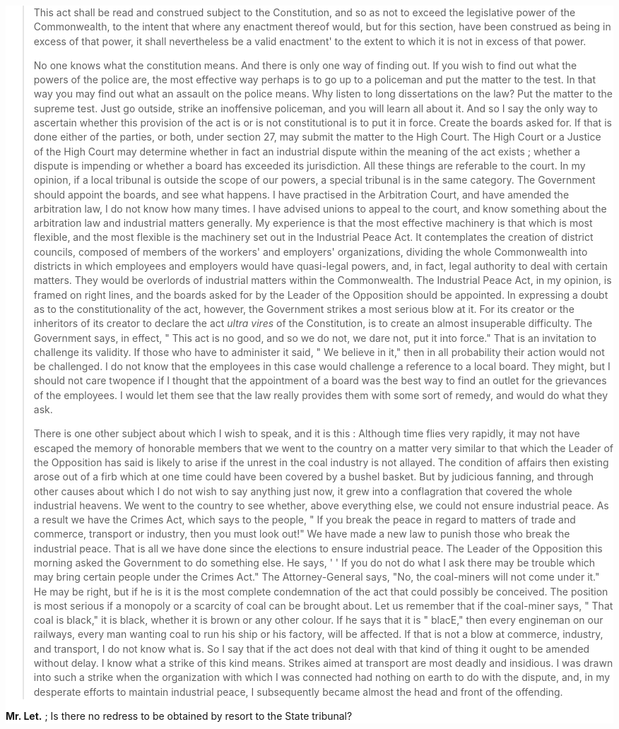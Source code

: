   >This act shall be read and construed subject to the Constitution, and so as not to exceed the legislative power of the Commonwealth, to the intent that where any enactment thereof would, but for this section, have been construed as being in excess of that power, it shall nevertheless be a valid enactment' to the extent to which it is not in excess of that power. 
  >
  >No one knows what the constitution means. And there is only one way of finding out. If you wish to find out what the powers of the police are, the most effective way perhaps is to go up to a policeman and put the matter to the test. In that way you may find out what an assault on the police means. Why listen to long dissertations on the law? Put the matter to the supreme test. Just go outside, strike an inoffensive policeman, and you will learn all about it. And so I say the only way to ascertain whether this provision of the act is or is not constitutional is to put it in force. Create the boards asked for. If that is done either of the parties, or both, under section 27, may submit the matter to the High Court. The High Court or a Justice of the High Court may determine whether in fact an industrial dispute within the meaning of the act exists ; whether a dispute is impending or whether a board has exceeded its jurisdiction. All these things are referable to the court. In my opinion, if a local tribunal is outside the scope of our powers, a special tribunal is in the same category. The Government should appoint the boards, and see what happens. I have practised in the Arbitration Court, and have amended the arbitration law, I do not know how many times. I have advised unions to appeal to the court, and know something about the arbitration law and industrial matters generally. My experience is that the most  effective  machinery is that which is most flexible, and the most flexible is the machinery set out in the Industrial Peace Act. It contemplates the creation of district councils, composed of members of the workers' and employers' organizations, dividing the whole Commonwealth into districts in which employees and employers would have quasi-legal powers, and, in fact, legal authority to deal with certain matters. They would be overlords of industrial matters within the Commonwealth. The Industrial Peace Act, in my opinion, is framed on right lines, and the boards asked for by the Leader of the Opposition should be appointed. In expressing a doubt as to the constitutionality of the act, however, the Government strikes a most serious blow at it. For its creator or the inheritors of its creator to declare the act  *ultra vires*  of the Constitution, is to create an almost insuperable difficulty. The Government says, in effect, " This act is no good, and so we do not, we dare not, put it into force." That is an invitation to challenge its validity. If those who have to administer it said, " We believe in it," then in all probability their action would not be challenged. I do not know that the employees in this case would challenge a reference to a local board. They might, but I should not care twopence if I thought that the appointment of a board was the best way to find an outlet for the grievances of the employees. I would let them see that the law really provides them with some sort of remedy, and would do what they ask. 
  >
  >There is one other subject about which I wish to speak, and it is this : Although time flies very rapidly, it may not have escaped the memory of honorable members that we went to the country on a matter very similar to that which the Leader of the Opposition has said is likely to arise if the unrest in the coal industry is not allayed. The condition of affairs then existing arose out of a firb which at one time could have been covered by a bushel basket. But by judicious fanning, and through other causes about which I do not wish to say anything just now, it grew into a conflagration that covered the whole industrial heavens. We went to the country to see whether, above everything else, we could not ensure industrial peace. As a result we have the Crimes Act, which says to the people, " If you break the peace in regard to matters of trade and commerce, transport or industry, then you must look out!" We have made a new law to punish those who break the industrial peace. That is all we have done since the elections to ensure industrial peace. The Leader of the Opposition this morning asked the Government to do something else. He says, ' ' If you do not do what I ask there may be trouble which may bring certain people under the Crimes Act." The Attorney-General says, "No, the coal-miners will not come under it." He may be right, but if he is it is the most complete condemnation of the act that could possibly be conceived. The position is most serious if a monopoly or a scarcity of coal can be brought about. Let us remember that if the coal-miner says, " That coal is black," it is black, whether it is brown or any other colour. If he says that it is " blacE," then every engineman on our railways, every man wanting coal to run his ship or his factory, will be affected. If that is not a blow at commerce, industry, and transport, I do not know what is. So I say that if the act does not deal with that kind of thing it ought to be amended without delay. I know what a strike of this kind means. Strikes aimed at transport are most deadly and insidious. I was drawn into such a strike when the organization with which I was connected had nothing on earth to do with the dispute, and, in my desperate efforts to maintain industrial peace, I subsequently became almost the head and front of the offending. 
  >
  >
 **Mr. Let.** ; Is there no redress to be obtained by resort to the State tribunal? 
